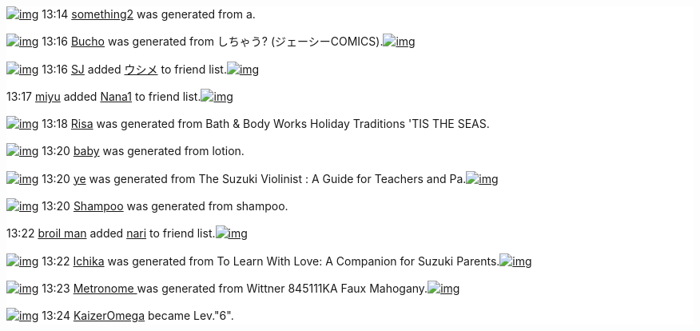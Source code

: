 [![img](http://kacdn08.appspot.com/5359860950499328/43701.png)](http://www.barcodekanojo.com/kanojo/2736023/something2) 13:14 [something2](http://www.barcodekanojo.com/kanojo/2736023/something2) was generated from a.

[![img](http://kacdn07.appspot.com/4762944785088512/7764.png)](http://www.barcodekanojo.com/kanojo/2736024/Bucho) 13:16 [Bucho](http://www.barcodekanojo.com/kanojo/2736024/Bucho) was generated from しちゃう? (ジェーシーCOMICS).[![img](http://img845.imageshack.us/img845/3846/ph81.jpg)](http://www.barcodekanojo.com/product_images/barcode/5274700/1389327316/50x50x,PE3,P81,P97,PE3,P81,PA1,PE3,P82,P83,PE3,P81,P86,P3F,P20,P28,PE3,P82,PB8,PE3,P82,PA7,PE3,P83,PBC,PE3,P82,PB7,PE3,P83,PBCCOMICS,P29.jpg,qw=88,ah=88.pagespeed.ic.Konjw8_U7Q.jpg)

[![img](http://kacdn10.appspot.com/6595608404033536/530f.jpg)](http://www.barcodekanojo.com/user/300108/SJ) 13:16 [SJ](http://www.barcodekanojo.com/user/300108/SJ) added [ウシメ](http://www.barcodekanojo.com/kanojo/2688923/%E3%82%A6%E3%82%B7%E3%83%A1) to friend list.[![img](http://kacdn04.appspot.com/6184204224167936/ac0c.png)](http://www.barcodekanojo.com/kanojo/2688923/%E3%82%A6%E3%82%B7%E3%83%A1)

13:17 [miyu](http://www.barcodekanojo.com/user/426879/miyu) added [Nana1](http://www.barcodekanojo.com/kanojo/1466/Nana1) to friend list.[![img](http://kacdn05.appspot.com/5399451153727488/342d.png)](http://www.barcodekanojo.com/kanojo/1466/Nana1)

[![img](http://kacdn10.appspot.com/6221430853206016/4af54.png)](http://www.barcodekanojo.com/kanojo/2736025/Risa) 13:18 [Risa](http://www.barcodekanojo.com/kanojo/2736025/Risa) was generated from Bath &amp; Body Works Holiday Traditions 'TIS THE SEAS.

[![img](http://kacdn01.appspot.com/5571566867841024/6edb.png)](http://www.barcodekanojo.com/kanojo/2736026/baby) 13:20 [baby](http://www.barcodekanojo.com/kanojo/2736026/baby) was generated from lotion.

[![img](http://kacdn02.appspot.com/4857581436665856/34532.png)](http://www.barcodekanojo.com/kanojo/2736027/ye) 13:20 [ye](http://www.barcodekanojo.com/kanojo/2736027/ye) was generated from The Suzuki Violinist : A Guide for Teachers and Pa.[![img](http://kacdn10.appspot.com/5004004656414720/c4ce.jpg)](http://www.barcodekanojo.com/product_images/barcode/5274705/1389327635/The%20Suzuki%20Violinist%20%3A%20A%20Guide%20for%20Teachers%20and%20Pa.jpg)

[![img](http://kacdn07.appspot.com/6385342911348736/7fc8.png)](http://www.barcodekanojo.com/kanojo/2736028/Shampoo) 13:20 [Shampoo](http://www.barcodekanojo.com/kanojo/2736028/Shampoo) was generated from shampoo.

13:22 [broil man](http://www.barcodekanojo.com/user/431082/broil%20man) added [nari](http://www.barcodekanojo.com/kanojo/2665261/nari) to friend list.[![img](http://kacdn08.appspot.com/4676836327948288/a934.png)](http://www.barcodekanojo.com/kanojo/2665261/nari)

[![img](http://kacdn08.appspot.com/4512737170292736/69c5.png)](http://www.barcodekanojo.com/kanojo/2736029/Ichika) 13:22 [Ichika](http://www.barcodekanojo.com/kanojo/2736029/Ichika) was generated from To Learn With Love: A Companion for Suzuki Parents.[![img](http://kacdn02.appspot.com/5859065536184320/a941.jpg)](http://www.barcodekanojo.com/product_images/barcode/5274708/1389327705/50x50xTo,P20Learn,P20With,P20Love,P3A,P20A,P20Companion,P20for,P20Suzuki,P20Parents.jpg,qw=88,ah=88.pagespeed.ic.qUFu_1lDJa.jpg)

[![img](http://kacdn09.appspot.com/5643990216998912/abc6.png)](http://www.barcodekanojo.com/kanojo/2736030/Metronome%20) 13:23 [Metronome ](http://www.barcodekanojo.com/kanojo/2736030/Metronome%20) was generated from Wittner 845111KA Faux Mahogany.[![img](http://kacdn06.appspot.com/5074373400592384/9d52.jpg)](http://www.barcodekanojo.com/product_images/barcode/5274709/1389327760/50x50xWittner,P20845111KA,P20Faux,P20Mahogany.jpg,qw=88,ah=88.pagespeed.ic.nVKgVDQD4l.jpg)

[![img](http://img9.imageshack.us/img9/5870/y69i.jpg)](http://www.barcodekanojo.com/user/428607/KaizerOmega) 13:24 [KaizerOmega](http://www.barcodekanojo.com/user/428607/KaizerOmega) became Lev."6".
